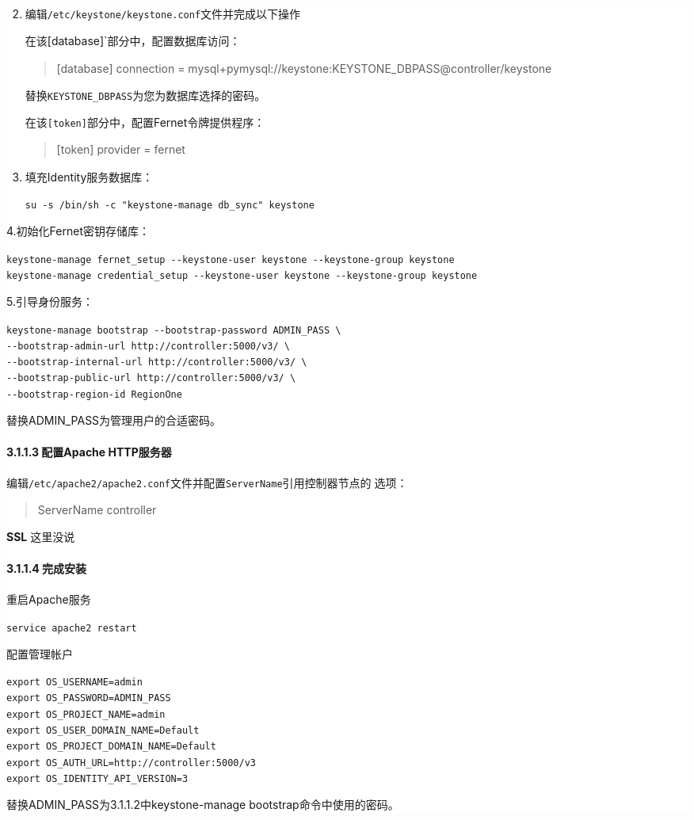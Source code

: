 2. 编辑`/etc/keystone/keystone.conf`文件并完成以下操作

   在该[database]`部分中，配置数据库访问：
   >[database]
   >connection = mysql+pymysql://keystone:KEYSTONE_DBPASS@controller/keystone
   
   替换`KEYSTONE_DBPASS`为您为数据库选择的密码。

   在该`[token]`部分中，配置Fernet令牌提供程序：

   >[token]
   >provider = fernet

3. 填充Identity服务数据库：

   ```shell
   su -s /bin/sh -c "keystone-manage db_sync" keystone
   ```
4.初始化Fernet密钥存储库：
   
   ```shell
   keystone-manage fernet_setup --keystone-user keystone --keystone-group keystone
   keystone-manage credential_setup --keystone-user keystone --keystone-group keystone
   ```

   5.引导身份服务：
   
   ```shell
   keystone-manage bootstrap --bootstrap-password ADMIN_PASS \
   --bootstrap-admin-url http://controller:5000/v3/ \
   --bootstrap-internal-url http://controller:5000/v3/ \
   --bootstrap-public-url http://controller:5000/v3/ \
   --bootstrap-region-id RegionOne
   ```
   替换ADMIN_PASS为管理用户的合适密码。

#### 3.1.1.3 配置Apache HTTP服务器

编辑`/etc/apache2/apache2.conf`文件并配置`ServerName`引用控制器节点的 选项：

> ServerName controller

**SSL**
这里没说

#### 3.1.1.4 完成安装
重启Apache服务
```shell
service apache2 restart
```
配置管理帐户
```shell
export OS_USERNAME=admin
export OS_PASSWORD=ADMIN_PASS
export OS_PROJECT_NAME=admin
export OS_USER_DOMAIN_NAME=Default
export OS_PROJECT_DOMAIN_NAME=Default
export OS_AUTH_URL=http://controller:5000/v3
export OS_IDENTITY_API_VERSION=3
```
替换ADMIN_PASS为3.1.1.2中keystone-manage bootstrap命令中使用的密码。
